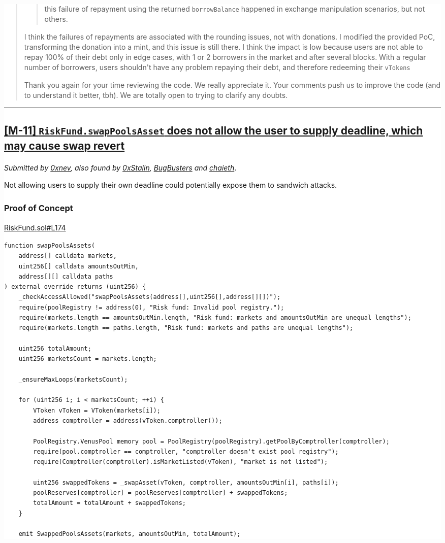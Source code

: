 >
>> this failure of repayment using the returned `borrowBalance` happened in exchange manipulation scenarios, but not others.
>
>I think the failures of repayments are associated with the rounding issues, not with donations. I modified the provided PoC, transforming the donation into a mint, and this issue is still there. I think the impact is low because users are not able to repay 100% of their debt only in edge cases, with 1 or 2 borrowers in the market and after several blocks. With a regular number of borrowers, users shouldn't have any problem repaying their debt, and therefore redeeming their `vTokens`
>
>Thank you again for your time reviewing the code. We really appreciate it. Your comments push us to improve the code (and to understand it better, tbh). We are totally open to trying to clarify any doubts.

***

## [[M-11] `RiskFund.swapPoolsAsset` does not allow the user to supply deadline, which may cause swap revert](https://github.com/code-423n4/2023-05-venus-findings/issues/167)
*Submitted by [0xnev](https://github.com/code-423n4/2023-05-venus-findings/issues/167), also found by [0xStalin](https://github.com/code-423n4/2023-05-venus-findings/issues/522), [BugBusters](https://github.com/code-423n4/2023-05-venus-findings/issues/304) and [chaieth](https://github.com/code-423n4/2023-05-venus-findings/issues/233)*.

Not allowing users to supply their own deadline could potentially expose them to sandwich attacks.

### Proof of Concept

[RiskFund.sol#L174](https://github.com/code-423n4/2023-05-venus/blob/main/contracts/RiskFund/RiskFund.sol#L174)

```solidity
function swapPoolsAssets(
    address[] calldata markets,
    uint256[] calldata amountsOutMin,
    address[][] calldata paths
) external override returns (uint256) {
    _checkAccessAllowed("swapPoolsAssets(address[],uint256[],address[][])");
    require(poolRegistry != address(0), "Risk fund: Invalid pool registry.");
    require(markets.length == amountsOutMin.length, "Risk fund: markets and amountsOutMin are unequal lengths");
    require(markets.length == paths.length, "Risk fund: markets and paths are unequal lengths");

    uint256 totalAmount;
    uint256 marketsCount = markets.length;

    _ensureMaxLoops(marketsCount);

    for (uint256 i; i < marketsCount; ++i) {
        VToken vToken = VToken(markets[i]);
        address comptroller = address(vToken.comptroller());

        PoolRegistry.VenusPool memory pool = PoolRegistry(poolRegistry).getPoolByComptroller(comptroller);
        require(pool.comptroller == comptroller, "comptroller doesn't exist pool registry");
        require(Comptroller(comptroller).isMarketListed(vToken), "market is not listed");

        uint256 swappedTokens = _swapAsset(vToken, comptroller, amountsOutMin[i], paths[i]);
        poolReserves[comptroller] = poolReserves[comptroller] + swappedTokens;
        totalAmount = totalAmount + swappedTokens;
    }

    emit SwappedPoolsAssets(markets, amountsOutMin, totalAmount);

```